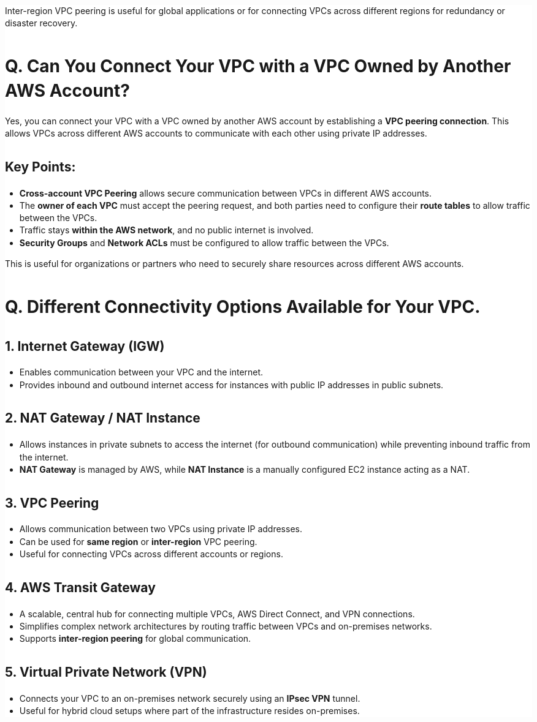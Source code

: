 Inter-region VPC peering is useful for global applications or for connecting VPCs across different regions for redundancy or disaster recovery.

# Q. Can You Connect Your VPC with a VPC Owned by Another AWS Account?

Yes, you can connect your VPC with a VPC owned by another AWS account by establishing a **VPC peering connection**. This allows VPCs across different AWS accounts to communicate with each other using private IP addresses.

## Key Points:
- **Cross-account VPC Peering** allows secure communication between VPCs in different AWS accounts.
- The **owner of each VPC** must accept the peering request, and both parties need to configure their **route tables** to allow traffic between the VPCs.
- Traffic stays **within the AWS network**, and no public internet is involved.
- **Security Groups** and **Network ACLs** must be configured to allow traffic between the VPCs.

This is useful for organizations or partners who need to securely share resources across different AWS accounts.

# Q. Different Connectivity Options Available for Your VPC.

## 1. Internet Gateway (IGW)
- Enables communication between your VPC and the internet.
- Provides inbound and outbound internet access for instances with public IP addresses in public subnets.

## 2. NAT Gateway / NAT Instance
- Allows instances in private subnets to access the internet (for outbound communication) while preventing inbound traffic from the internet.
- **NAT Gateway** is managed by AWS, while **NAT Instance** is a manually configured EC2 instance acting as a NAT.

## 3. VPC Peering
- Allows communication between two VPCs using private IP addresses.
- Can be used for **same region** or **inter-region** VPC peering.
- Useful for connecting VPCs across different accounts or regions.

## 4. AWS Transit Gateway
- A scalable, central hub for connecting multiple VPCs, AWS Direct Connect, and VPN connections.
- Simplifies complex network architectures by routing traffic between VPCs and on-premises networks.
- Supports **inter-region peering** for global communication.

## 5. Virtual Private Network (VPN)
- Connects your VPC to an on-premises network securely using an **IPsec VPN** tunnel.
- Useful for hybrid cloud setups where part of the infrastructure resides on-premises.
